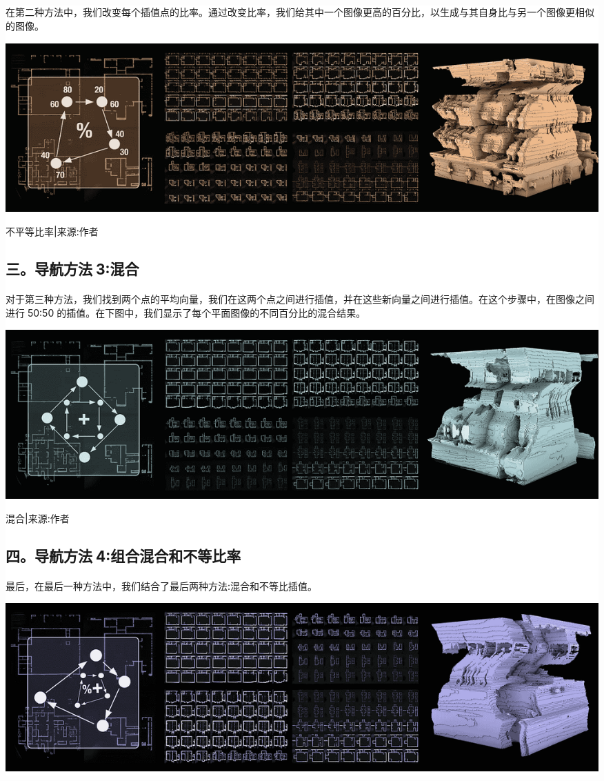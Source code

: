 在第二种方法中，我们改变每个插值点的比率。通过改变比率，我们给其中一个图像更高的百分比，以生成与其自身比与另一个图像更相似的图像。

![](img/2113f49fc7c3572c8108d647c465d546.png)

不平等比率|来源:作者

## 三。导航方法 3:混合

对于第三种方法，我们找到两个点的平均向量，我们在这两个点之间进行插值，并在这些新向量之间进行插值。在这个步骤中，在图像之间进行 50:50 的插值。在下图中，我们显示了每个平面图像的不同百分比的混合结果。

![](img/19d0705295fb66dd5a402900f9cdbb9b.png)

混合|来源:作者

## 四。导航方法 4:组合混合和不等比率

最后，在最后一种方法中，我们结合了最后两种方法:混合和不等比插值。

![](img/893ab47f896084566ae1d8979dec90cb.png)
